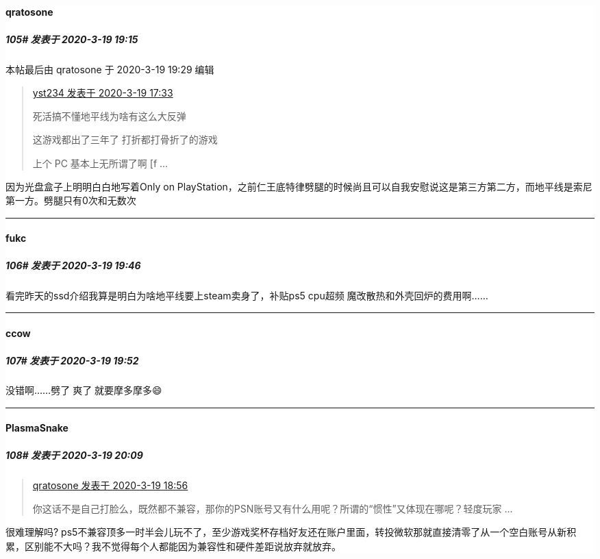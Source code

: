 ####  qratosone  
##### 105#       发表于 2020-3-19 19:15



 本帖最后由 qratosone 于 2020-3-19 19:29 编辑 
<blockquote><a href="httphttps://bbs.saraba1st.com/2b/forum.php?mod=redirect&amp;goto=findpost&amp;pid=46801916&amp;ptid=1919683" target="_blank">yst234 发表于 2020-3-19 17:33</a>

死活搞不懂地平线为啥有这么大反弹

这游戏都出了三年了 打折都打骨折了的游戏

上个 PC 基本上无所谓了啊 [f ...</blockquote>
因为光盘盒子上明明白白地写着Only on PlayStation，之前仁王底特律劈腿的时候尚且可以自我安慰说这是第三方第二方，而地平线是索尼第一方。劈腿只有0次和无数次







-----

####  fukc  
##### 106#       发表于 2020-3-19 19:46




看完昨天的ssd介绍我算是明白为啥地平线要上steam卖身了，补贴ps5 cpu超频 魔改散热和外壳回炉的费用啊……







-----

####  ccow  
##### 107#       发表于 2020-3-19 19:52




没错啊……劈了 爽了 就要摩多摩多😄







-----

####  PlasmaSnake  
##### 108#       发表于 2020-3-19 20:09



<blockquote><a href="httphttps://bbs.saraba1st.com/2b/forum.php?mod=redirect&amp;goto=findpost&amp;pid=46802916&amp;ptid=1919683" target="_blank">qratosone 发表于 2020-3-19 18:56</a>

你这话不是自己打脸么，既然都不兼容，那你的PSN账号又有什么用呢？所谓的“惯性”又体现在哪呢？轻度玩家 ...</blockquote>
很难理解吗? ps5不兼容顶多一时半会儿玩不了，至少游戏奖杯存档好友还在账户里面，转投微软那就直接清零了从一个空白账号从新积累，区别能不大吗？我不觉得每个人都能因为兼容性和硬件差距说放弃就放弃。
